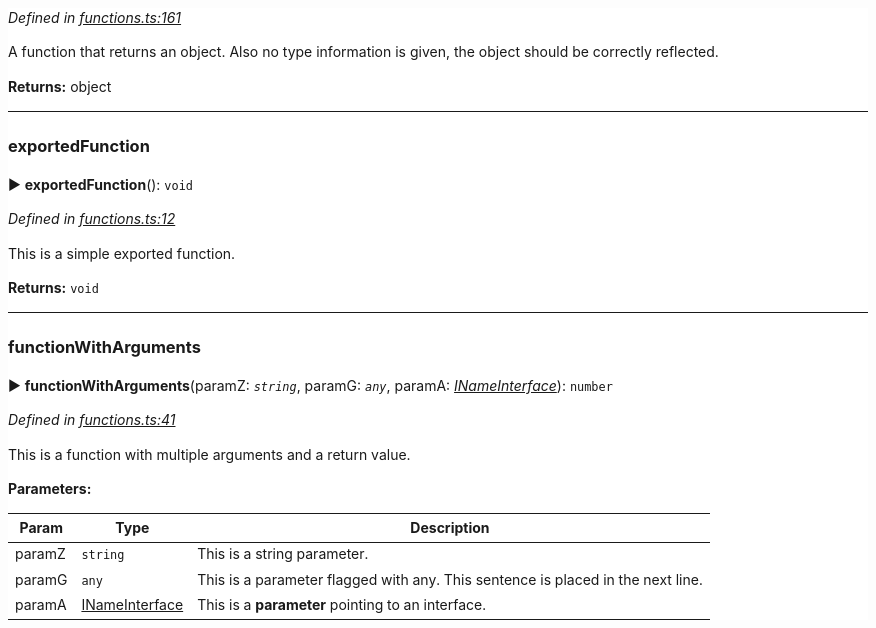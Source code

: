 
*Defined in [functions.ts:161](https://github.com/tgreyuk/typedoc-plugin-markdown/blob/master/tests/src/functions.ts#L161)*



A function that returns an object.
Also no type information is given, the object should be correctly reflected.




**Returns:** object





___

<a id="exportedfunction"></a>

###  exportedFunction

► **exportedFunction**(): `void`




*Defined in [functions.ts:12](https://github.com/tgreyuk/typedoc-plugin-markdown/blob/master/tests/src/functions.ts#L12)*



This is a simple exported function.




**Returns:** `void`





___

<a id="functionwitharguments"></a>

###  functionWithArguments

► **functionWithArguments**(paramZ: *`string`*, paramG: *`any`*, paramA: *[INameInterface](#interface-inameinterface)*): `number`




*Defined in [functions.ts:41](https://github.com/tgreyuk/typedoc-plugin-markdown/blob/master/tests/src/functions.ts#L41)*



This is a function with multiple arguments and a return value.


**Parameters:**

| Param  | Type                | Description  |
| ------ | ------------------- | ------------ |
| paramZ | `string` | This is a string parameter. |
| paramG | `any` | This is a parameter flagged with any.    This sentence is placed in the next line. |
| paramA | [INameInterface](#interface-inameinterface) | This is a **parameter** pointing to an interface. |
